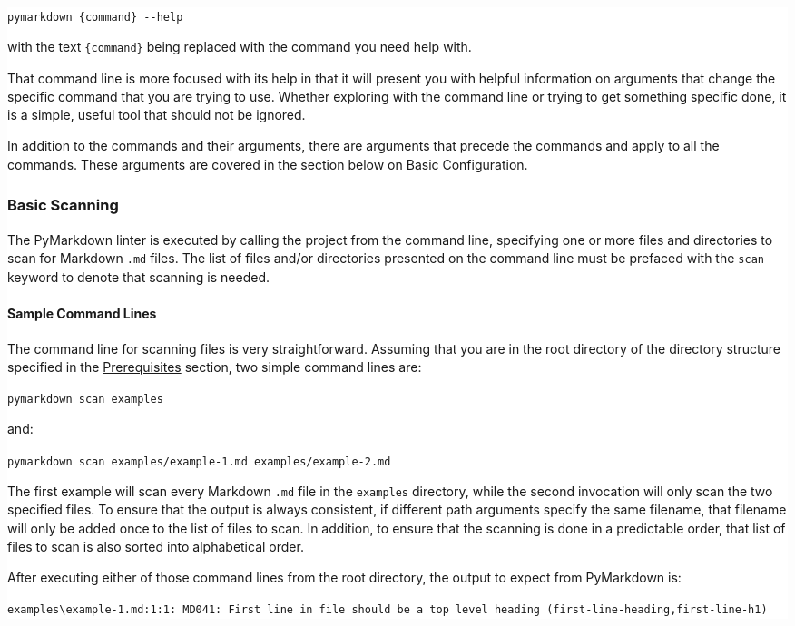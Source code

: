 ```txt
pymarkdown {command} --help
```

with the text `{command}` being replaced with the command you need help with.

That command line is more focused with its help in that it will present you
with helpful information on arguments that change the specific command that you
are
trying to use.  Whether exploring
with the command line or trying to get something specific done, it is a simple,
useful
tool that should not be ignored.

In addition to the commands and their arguments, there are arguments that precede
the commands and apply to all the commands.  These arguments are covered
in the section below on [Basic Configuration](#basic-configuration).

### Basic Scanning

The PyMarkdown linter is executed by calling the project from the command line,
specifying one or more files and directories to scan for Markdown `.md`
files. The list of files and/or directories presented on the command line must
be prefaced with the `scan`
keyword to denote that scanning is needed.

#### Sample Command Lines

The command line for scanning files is very straightforward.  Assuming that
you are in the root directory of the directory structure specified in the
[Prerequisites](#prerequisites) section, two simple command lines are:

```txt
pymarkdown scan examples
```

and:

```txt
pymarkdown scan examples/example-1.md examples/example-2.md
```

The first example will scan every Markdown `.md` file in the `examples` directory,
while the second invocation will only scan the two specified files.  To ensure
that the output is always consistent, if different path arguments specify the same
filename,
that filename will only be added once to the list of files to scan.  In addition,
to ensure that the scanning is done in a predictable order, that list of files to
scan is also sorted into alphabetical order.

After executing either of those command lines from the root directory, the
output to expect from PyMarkdown is:

```text
examples\example-1.md:1:1: MD041: First line in file should be a top level heading (first-line-heading,first-line-h1)
```
